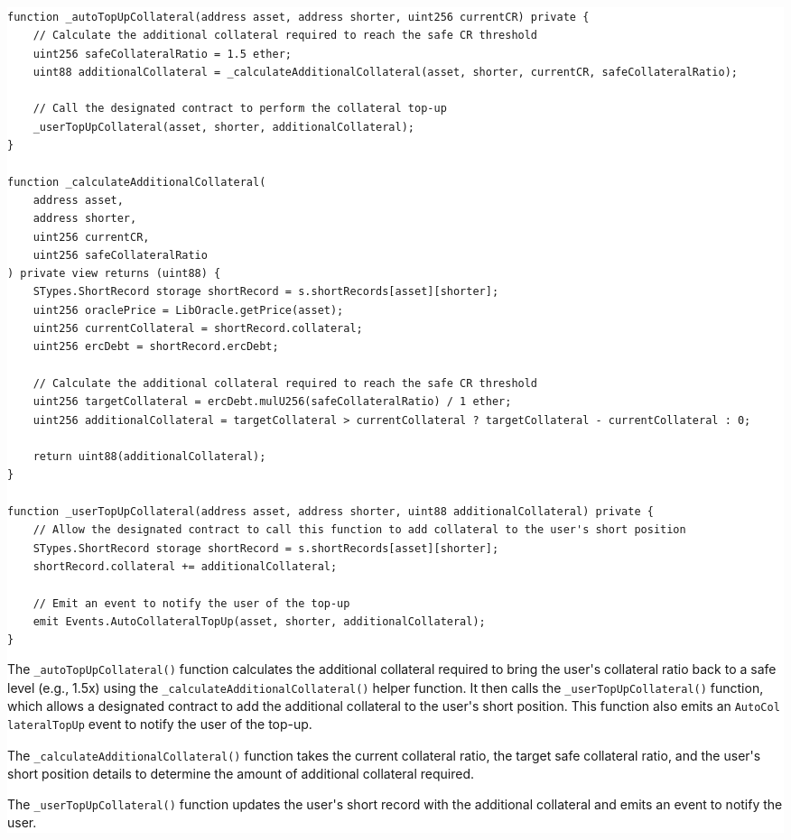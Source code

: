 ```solidity
function _autoTopUpCollateral(address asset, address shorter, uint256 currentCR) private {
    // Calculate the additional collateral required to reach the safe CR threshold
    uint256 safeCollateralRatio = 1.5 ether;
    uint88 additionalCollateral = _calculateAdditionalCollateral(asset, shorter, currentCR, safeCollateralRatio);

    // Call the designated contract to perform the collateral top-up
    _userTopUpCollateral(asset, shorter, additionalCollateral);
}

function _calculateAdditionalCollateral(
    address asset,
    address shorter,
    uint256 currentCR,
    uint256 safeCollateralRatio
) private view returns (uint88) {
    STypes.ShortRecord storage shortRecord = s.shortRecords[asset][shorter];
    uint256 oraclePrice = LibOracle.getPrice(asset);
    uint256 currentCollateral = shortRecord.collateral;
    uint256 ercDebt = shortRecord.ercDebt;

    // Calculate the additional collateral required to reach the safe CR threshold
    uint256 targetCollateral = ercDebt.mulU256(safeCollateralRatio) / 1 ether;
    uint256 additionalCollateral = targetCollateral > currentCollateral ? targetCollateral - currentCollateral : 0;

    return uint88(additionalCollateral);
}

function _userTopUpCollateral(address asset, address shorter, uint88 additionalCollateral) private {
    // Allow the designated contract to call this function to add collateral to the user's short position
    STypes.ShortRecord storage shortRecord = s.shortRecords[asset][shorter];
    shortRecord.collateral += additionalCollateral;

    // Emit an event to notify the user of the top-up
    emit Events.AutoCollateralTopUp(asset, shorter, additionalCollateral);
}
```
The `_autoTopUpCollateral()` function calculates the additional collateral required to bring the user's collateral ratio back to a safe level (e.g., 1.5x) using the `_calculateAdditionalCollateral()` helper function. It then calls the `_userTopUpCollateral()` function, which allows a designated contract to add the additional collateral to the user's short position. This function also emits an `AutoCollateralTopUp` event to notify the user of the top-up.

The `_calculateAdditionalCollateral()` function takes the current collateral ratio, the target safe collateral ratio, and the user's short position details to determine the amount of additional collateral required.

The `_userTopUpCollateral()` function updates the user's short record with the additional collateral and emits an event to notify the user.

